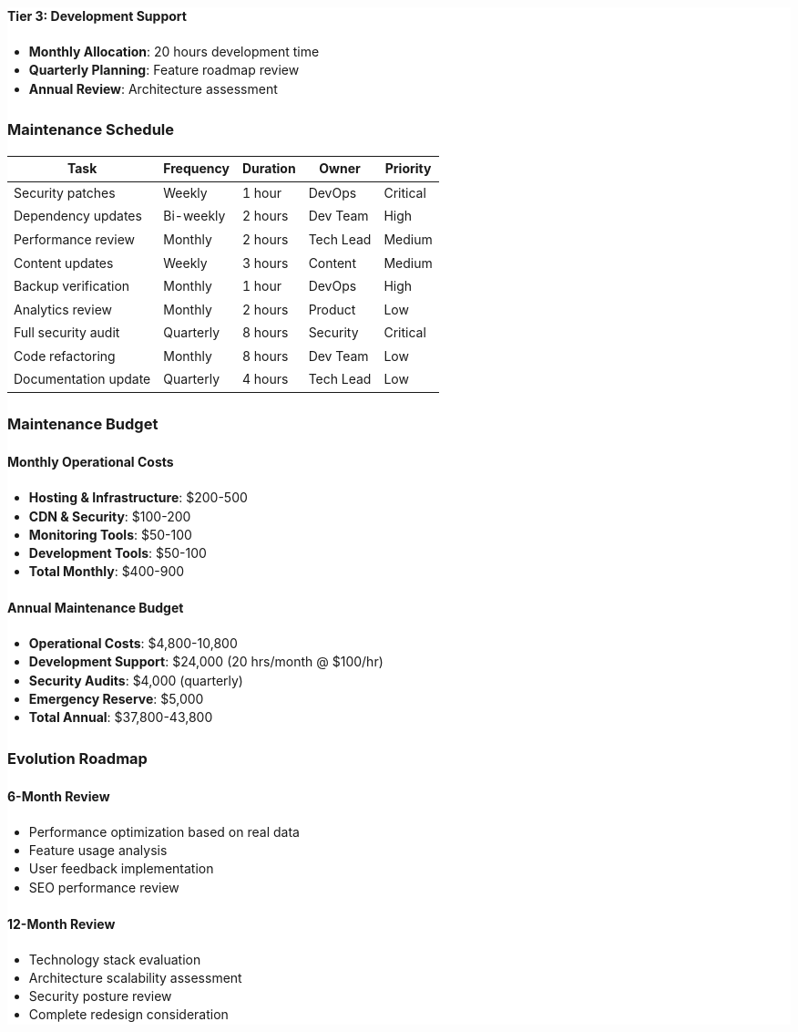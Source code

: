 #### Tier 3: Development Support
- **Monthly Allocation**: 20 hours development time
- **Quarterly Planning**: Feature roadmap review
- **Annual Review**: Architecture assessment

### Maintenance Schedule

| Task | Frequency | Duration | Owner | Priority |
|------|-----------|----------|--------|----------|
| Security patches | Weekly | 1 hour | DevOps | Critical |
| Dependency updates | Bi-weekly | 2 hours | Dev Team | High |
| Performance review | Monthly | 2 hours | Tech Lead | Medium |
| Content updates | Weekly | 3 hours | Content | Medium |
| Backup verification | Monthly | 1 hour | DevOps | High |
| Analytics review | Monthly | 2 hours | Product | Low |
| Full security audit | Quarterly | 8 hours | Security | Critical |
| Code refactoring | Monthly | 8 hours | Dev Team | Low |
| Documentation update | Quarterly | 4 hours | Tech Lead | Low |

### Maintenance Budget

#### Monthly Operational Costs
- **Hosting & Infrastructure**: $200-500
- **CDN & Security**: $100-200
- **Monitoring Tools**: $50-100
- **Development Tools**: $50-100
- **Total Monthly**: $400-900

#### Annual Maintenance Budget
- **Operational Costs**: $4,800-10,800
- **Development Support**: $24,000 (20 hrs/month @ $100/hr)
- **Security Audits**: $4,000 (quarterly)
- **Emergency Reserve**: $5,000
- **Total Annual**: $37,800-43,800

### Evolution Roadmap

#### 6-Month Review
- Performance optimization based on real data
- Feature usage analysis
- User feedback implementation
- SEO performance review

#### 12-Month Review
- Technology stack evaluation
- Architecture scalability assessment
- Security posture review
- Complete redesign consideration

